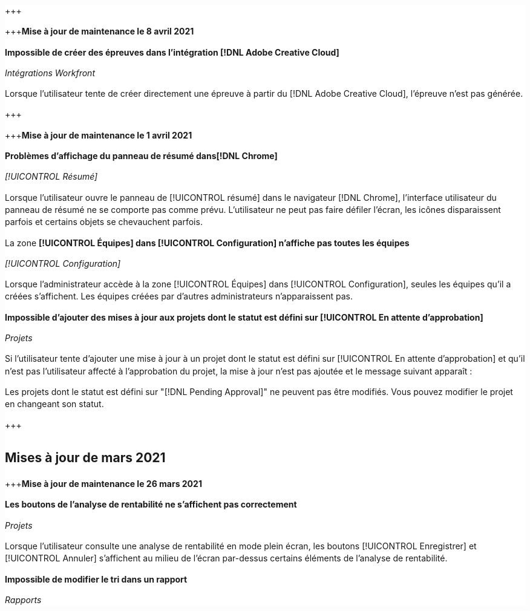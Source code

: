 +++

+++**Mise à jour de maintenance le 8 avril 2021**

**Impossible de créer des épreuves dans l’intégration [!DNL Adobe Creative Cloud]**

_Intégrations Workfront_

Lorsque l’utilisateur tente de créer directement une épreuve à partir du [!DNL Adobe Creative Cloud], l’épreuve n’est pas générée.

+++

+++**Mise à jour de maintenance le 1 avril 2021**

**Problèmes d’affichage du panneau de résumé dans[!DNL Chrome]**

_[!UICONTROL Résumé]_

Lorsque l’utilisateur ouvre le panneau de [!UICONTROL résumé] dans le navigateur [!DNL Chrome], l’interface utilisateur du panneau de résumé ne se comporte pas comme prévu. L’utilisateur ne peut pas faire défiler l’écran, les icônes disparaissent parfois et certains objets se chevauchent parfois.

La zone **[!UICONTROL Équipes] dans [!UICONTROL Configuration] n’affiche pas toutes les équipes**

_[!UICONTROL Configuration]_

Lorsque l’administrateur accède à la zone [!UICONTROL Équipes] dans [!UICONTROL Configuration], seules les équipes qu’il a créées s’affichent. Les équipes créées par d’autres administrateurs n’apparaissent pas.

**Impossible d’ajouter des mises à jour aux projets dont le statut est défini sur [!UICONTROL En attente d’approbation]**

_Projets_

Si l’utilisateur tente d’ajouter une mise à jour à un projet dont le statut est défini sur [!UICONTROL En attente d’approbation] et qu’il n’est pas l’utilisateur affecté à l’approbation du projet, la mise à jour n’est pas ajoutée et le message suivant apparaît :

Les projets dont le statut est défini sur &quot;[!DNL Pending Approval]&quot; ne peuvent pas être modifiés. Vous pouvez modifier le projet en changeant son statut.

+++


## Mises à jour de mars 2021

+++**Mise à jour de maintenance le 26 mars 2021**

**Les boutons de l’analyse de rentabilité ne s’affichent pas correctement**

_Projets_

Lorsque l’utilisateur consulte une analyse de rentabilité en mode plein écran, les boutons [!UICONTROL Enregistrer] et [!UICONTROL Annuler] s’affichent au milieu de l’écran par-dessus certains éléments de l’analyse de rentabilité.

**Impossible de modifier le tri dans un rapport**

_Rapports_

